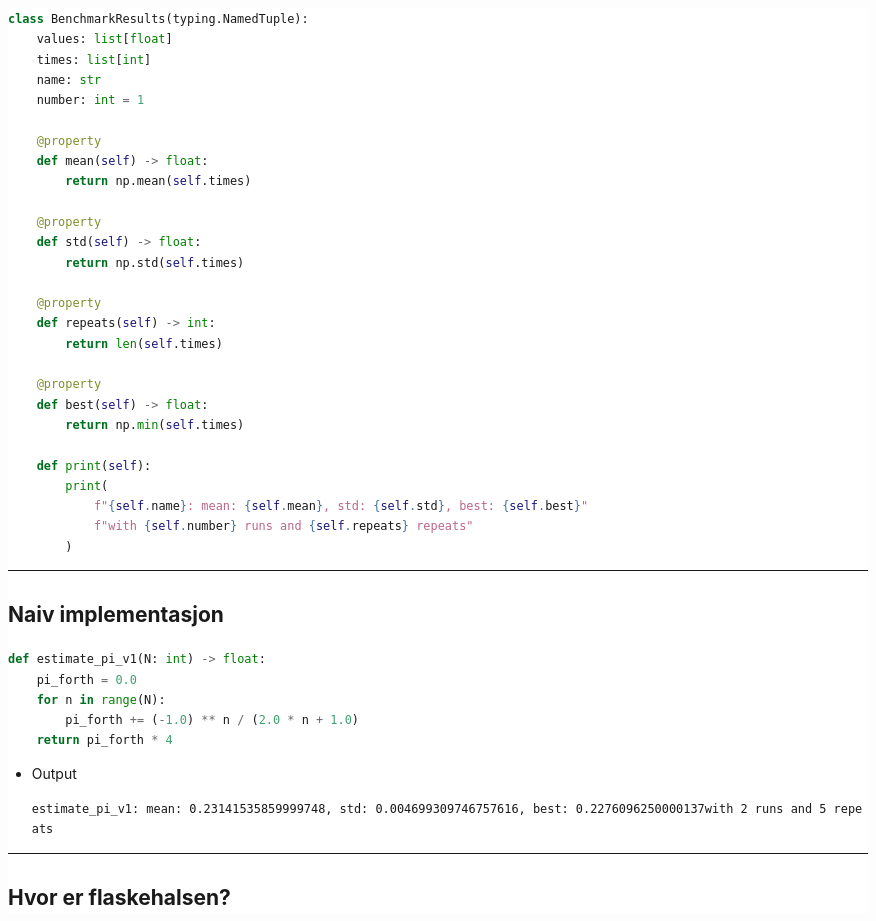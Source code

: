 
```python
class BenchmarkResults(typing.NamedTuple):
    values: list[float]
    times: list[int]
    name: str
    number: int = 1

    @property
    def mean(self) -> float:
        return np.mean(self.times)

    @property
    def std(self) -> float:
        return np.std(self.times)

    @property
    def repeats(self) -> int:
        return len(self.times)

    @property
    def best(self) -> float:
        return np.min(self.times)

    def print(self):
        print(
            f"{self.name}: mean: {self.mean}, std: {self.std}, best: {self.best}"
            f"with {self.number} runs and {self.repeats} repeats"
        )
```

---

## Naiv implementasjon

```python
def estimate_pi_v1(N: int) -> float:
    pi_forth = 0.0
    for n in range(N):
        pi_forth += (-1.0) ** n / (2.0 * n + 1.0)
    return pi_forth * 4

```

* Output
    ```
    estimate_pi_v1: mean: 0.23141535859999748, std: 0.004699309746757616, best: 0.2276096250000137with 2 runs and 5 repeats
    ```

---

## Hvor er flaskehalsen?
